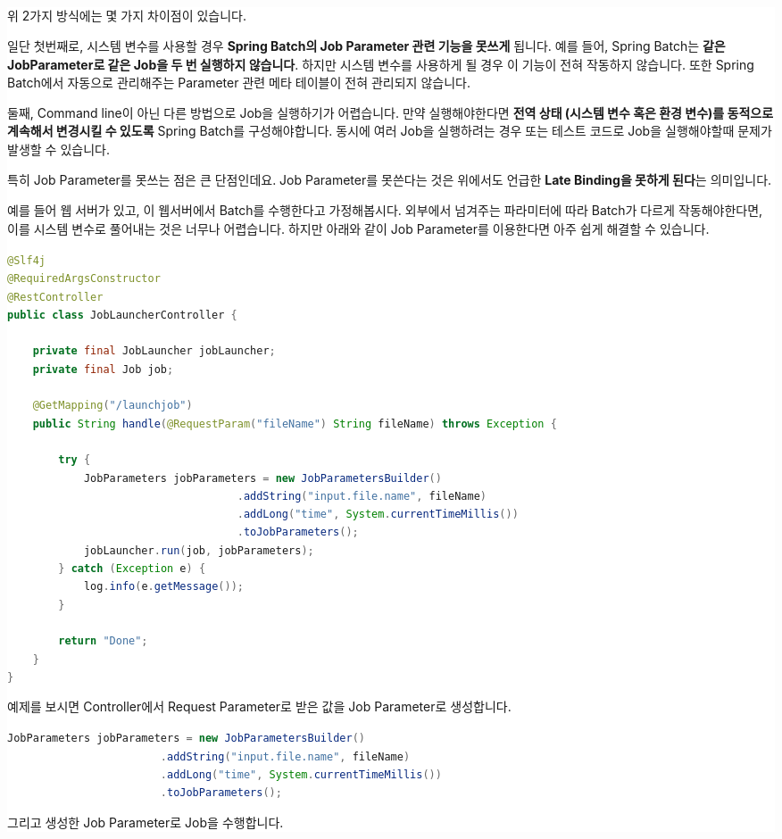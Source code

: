 위 2가지 방식에는 몇 가지 차이점이 있습니다.

일단 첫번째로, 시스템 변수를 사용할 경우 **Spring Batch의 Job Parameter 관련 기능을 못쓰게** 됩니다.
예를 들어, Spring Batch는 **같은 JobParameter로 같은 Job을 두 번 실행하지 않습니다**.
하지만 시스템 변수를 사용하게 될 경우 이 기능이 전혀 작동하지 않습니다.
또한 Spring Batch에서 자동으로 관리해주는 Parameter 관련 메타 테이블이 전혀 관리되지 않습니다.

둘째, Command line이 아닌 다른 방법으로 Job을 실행하기가 어렵습니다.
만약 실행해야한다면 **전역 상태 (시스템 변수 혹은 환경 변수)를 동적으로 계속해서 변경시킬 수 있도록** Spring Batch를 구성해야합니다.
동시에 여러 Job을 실행하려는 경우 또는 테스트 코드로 Job을 실행해야할때 문제가 발생할 수 있습니다.

특히 Job Parameter를 못쓰는 점은 큰 단점인데요.
Job Parameter를 못쓴다는 것은 위에서도 언급한 **Late Binding을 못하게 된다**는 의미입니다.

예를 들어 웹 서버가 있고, 이 웹서버에서 Batch를 수행한다고 가정해봅시다.
외부에서 넘겨주는 파라미터에 따라 Batch가 다르게 작동해야한다면, 이를 시스템 변수로 풀어내는 것은 너무나 어렵습니다.
하지만 아래와 같이 Job Parameter를 이용한다면 아주 쉽게 해결할 수 있습니다.

```java
@Slf4j
@RequiredArgsConstructor
@RestController
public class JobLauncherController {

    private final JobLauncher jobLauncher;
    private final Job job;

    @GetMapping("/launchjob")
    public String handle(@RequestParam("fileName") String fileName) throws Exception {

        try {
            JobParameters jobParameters = new JobParametersBuilder()
                                    .addString("input.file.name", fileName)
                                    .addLong("time", System.currentTimeMillis())
                                    .toJobParameters();
            jobLauncher.run(job, jobParameters);
        } catch (Exception e) {
            log.info(e.getMessage());
        }

        return "Done";
    }
}
```

예제를 보시면 Controller에서 Request Parameter로 받은 값을 Job Parameter로 생성합니다.

```java
JobParameters jobParameters = new JobParametersBuilder()
                        .addString("input.file.name", fileName)
                        .addLong("time", System.currentTimeMillis())
                        .toJobParameters();
```

그리고 생성한 Job Parameter로 Job을 수행합니다.
